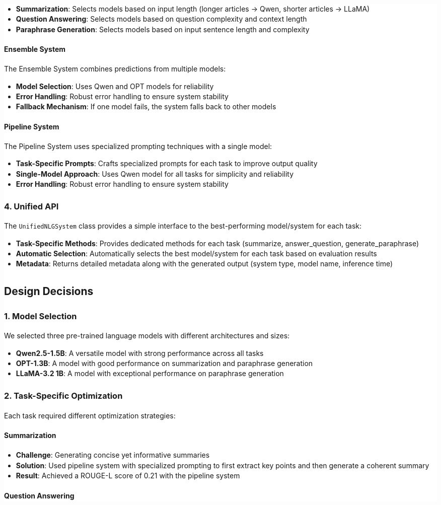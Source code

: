 - **Summarization**: Selects models based on input length (longer articles → Qwen, shorter articles → LLaMA)
- **Question Answering**: Selects models based on question complexity and context length
- **Paraphrase Generation**: Selects models based on input sentence length and complexity

#### Ensemble System

The Ensemble System combines predictions from multiple models:

- **Model Selection**: Uses Qwen and OPT models for reliability
- **Error Handling**: Robust error handling to ensure system stability
- **Fallback Mechanism**: If one model fails, the system falls back to other models

#### Pipeline System

The Pipeline System uses specialized prompting techniques with a single model:

- **Task-Specific Prompts**: Crafts specialized prompts for each task to improve output quality
- **Single-Model Approach**: Uses Qwen model for all tasks for simplicity and reliability
- **Error Handling**: Robust error handling to ensure system stability

### 4. Unified API

The `UnifiedNLGSystem` class provides a simple interface to the best-performing model/system for each task:

- **Task-Specific Methods**: Provides dedicated methods for each task (summarize, answer_question, generate_paraphrase)
- **Automatic Selection**: Automatically selects the best model/system for each task based on evaluation results
- **Metadata**: Returns detailed metadata along with the generated output (system type, model name, inference time)

## Design Decisions

### 1. Model Selection

We selected three pre-trained language models with different architectures and sizes:

- **Qwen2.5-1.5B**: A versatile model with strong performance across all tasks
- **OPT-1.3B**: A model with good performance on summarization and paraphrase generation
- **LLaMA-3.2 1B**: A model with exceptional performance on paraphrase generation

### 2. Task-Specific Optimization

Each task required different optimization strategies:

#### Summarization

- **Challenge**: Generating concise yet informative summaries
- **Solution**: Used pipeline system with specialized prompting to first extract key points and then generate a coherent summary
- **Result**: Achieved a ROUGE-L score of 0.21 with the pipeline system

#### Question Answering
